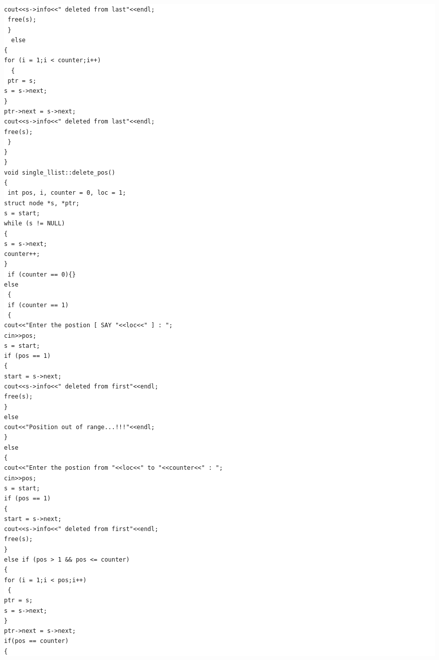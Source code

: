     cout<<s->info<<" deleted from last"<<endl; 
     free(s); 
     } 
      else 
    { 
    for (i = 1;i < counter;i++) 
      { 
     ptr = s; 
    s = s->next; 
    } 
    ptr->next = s->next; 
    cout<<s->info<<" deleted from last"<<endl; 
    free(s); 
     } 
    } 
    } 
    void single_llist::delete_pos() 
    { 
     int pos, i, counter = 0, loc = 1; 
    struct node *s, *ptr; 
    s = start; 
    while (s != NULL) 
    { 
    s = s->next; 
    counter++; 
    } 
     if (counter == 0){} 
    else 
     { 
     if (counter == 1) 
     { 
    cout<<"Enter the postion [ SAY "<<loc<<" ] : "; 
    cin>>pos; 
    s = start; 
    if (pos == 1) 
    { 
    start = s->next; 
    cout<<s->info<<" deleted from first"<<endl; 
    free(s); 
    } 
    else 
    cout<<"Position out of range...!!!"<<endl; 
    } 
    else 
    { 
    cout<<"Enter the postion from "<<loc<<" to "<<counter<<" : "; 
    cin>>pos; 
    s = start; 
    if (pos == 1) 
    { 
    start = s->next; 
    cout<<s->info<<" deleted from first"<<endl; 
    free(s); 
    } 
    else if (pos > 1 && pos <= counter) 
    { 
    for (i = 1;i < pos;i++) 
     { 
    ptr = s; 
    s = s->next; 
    } 
    ptr->next = s->next; 
    if(pos == counter) 
    {